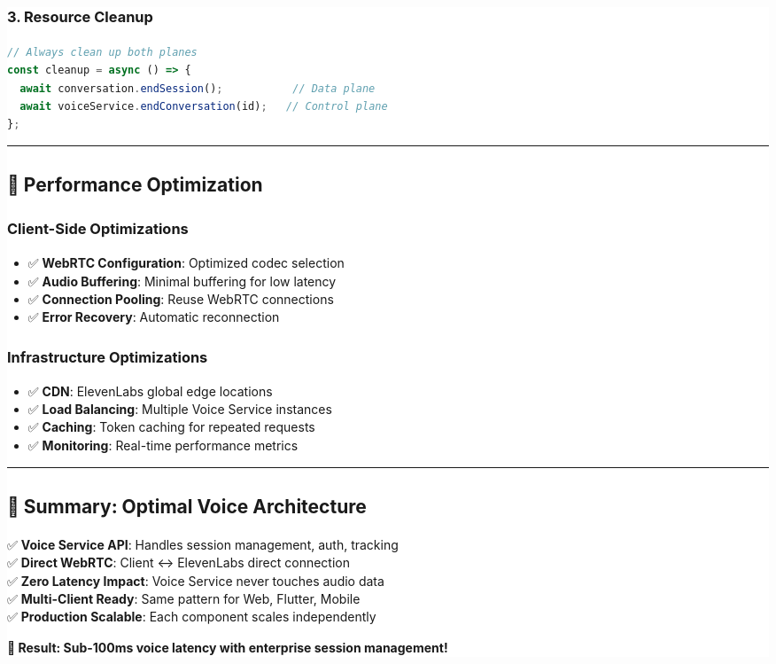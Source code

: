 ### **3. Resource Cleanup**
```typescript
// Always clean up both planes
const cleanup = async () => {
  await conversation.endSession();           // Data plane
  await voiceService.endConversation(id);   // Control plane
};
```

---

## 🚀 **Performance Optimization**

### **Client-Side Optimizations**
- ✅ **WebRTC Configuration**: Optimized codec selection
- ✅ **Audio Buffering**: Minimal buffering for low latency  
- ✅ **Connection Pooling**: Reuse WebRTC connections
- ✅ **Error Recovery**: Automatic reconnection

### **Infrastructure Optimizations**  
- ✅ **CDN**: ElevenLabs global edge locations
- ✅ **Load Balancing**: Multiple Voice Service instances
- ✅ **Caching**: Token caching for repeated requests
- ✅ **Monitoring**: Real-time performance metrics

---

## 🎉 **Summary: Optimal Voice Architecture**

✅ **Voice Service API**: Handles session management, auth, tracking  
✅ **Direct WebRTC**: Client ↔ ElevenLabs direct connection  
✅ **Zero Latency Impact**: Voice Service never touches audio data  
✅ **Multi-Client Ready**: Same pattern for Web, Flutter, Mobile  
✅ **Production Scalable**: Each component scales independently  

**🚀 Result: Sub-100ms voice latency with enterprise session management!**
